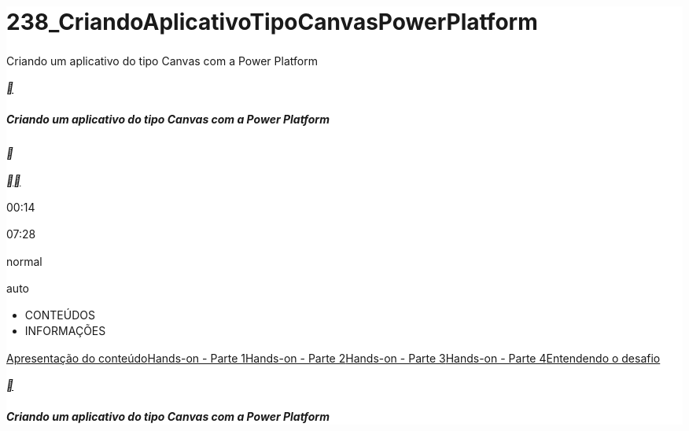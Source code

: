 # 238_CriandoAplicativoTipoCanvasPowerPlatform
Criando um aplicativo do tipo Canvas com a Power Platform

[**](https://web.dio.me/play)

##### Criando um aplicativo do tipo Canvas com a Power Platform

**

[**](https://web.dio.me/lab/criando-um-aplicativo-do-tipo-canvas-com-a-power-platform/learning/f34f044f-6802-4a00-8ddc-70f936a1439d)[**](https://web.dio.me/lab/criando-um-aplicativo-do-tipo-canvas-com-a-power-platform/learning/ea6095b2-6441-4ec2-bc39-2e76d1a38aee)

<iframe id="ytc152" frameborder="0" allowfullscreen="1" allow="accelerometer; autoplay; clipboard-write; encrypted-media; gyroscope; picture-in-picture; web-share" title="Apresentação do conteúdo" width="100%" height="100%" src="https://www.youtube.com/embed/x2OSvwTcwEA?controls=0&amp;disablekb=1&amp;enablejsapi=1&amp;fs=0&amp;iv_load_policy=3&amp;modestbranding=1&amp;showinfo=0&amp;rel=0&amp;html5=1&amp;cc_load_policy=0&amp;origin=https%3A%2F%2Fweb.dio.me&amp;widgetid=1" data-gtm-yt-inspected-17="true" style="box-sizing: inherit; max-width: none; float: none; margin: 0px; padding: 0px; border: 0px; font-style: inherit; font-variant: inherit; font-weight: inherit; font-stretch: inherit; line-height: inherit; font-family: inherit; font-size: 14px; vertical-align: baseline;"></iframe>



00:14

 

07:28







normal

auto

- CONTEÚDOS
- INFORMAÇÕES

[Apresentação do conteúdo](https://web.dio.me/lab/criando-um-aplicativo-do-tipo-canvas-com-a-power-platform/learning/f34f044f-6802-4a00-8ddc-70f936a1439d)[Hands-on - Parte 1](https://web.dio.me/lab/criando-um-aplicativo-do-tipo-canvas-com-a-power-platform/learning/ea6095b2-6441-4ec2-bc39-2e76d1a38aee)[Hands-on - Parte 2](https://web.dio.me/lab/criando-um-aplicativo-do-tipo-canvas-com-a-power-platform/learning/e23e995c-eb4c-4524-b21f-b4b8d04a3561)[Hands-on - Parte 3](https://web.dio.me/lab/criando-um-aplicativo-do-tipo-canvas-com-a-power-platform/learning/9800bc64-b19c-484e-acae-5048de57afec)[Hands-on - Parte 4](https://web.dio.me/lab/criando-um-aplicativo-do-tipo-canvas-com-a-power-platform/learning/5ca496c1-6060-45f7-b79b-cefa8d890138)[Entendendo o desafio](https://web.dio.me/lab/criando-um-aplicativo-do-tipo-canvas-com-a-power-platform/learning/66cafd49-a4b0-485d-9d91-8618fe10874a)



[**](https://web.dio.me/play)

##### Criando um aplicativo do tipo Canvas com a Power Platform
